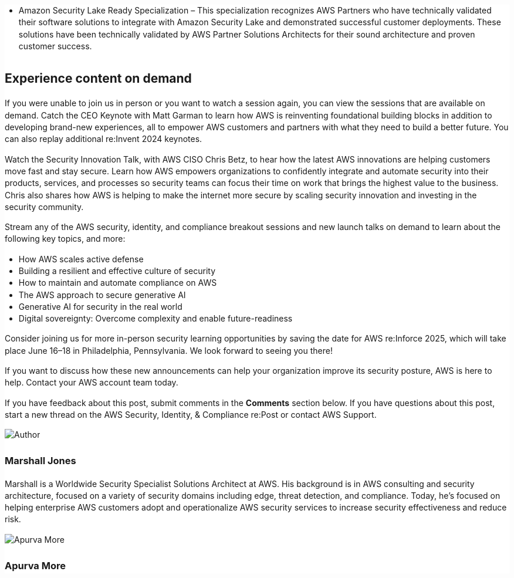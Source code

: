 - Amazon Security Lake Ready Specialization – This specialization recognizes AWS Partners who have technically validated their software solutions to integrate with Amazon Security Lake and demonstrated successful customer deployments. These solutions have been technically validated by AWS Partner Solutions Architects for their sound architecture and proven customer success.

## Experience content on demand

If you were unable to join us in person or you want to watch a session again, you can view the sessions that are available on demand. Catch the CEO Keynote with Matt Garman to learn how AWS is reinventing foundational building blocks in addition to developing brand-new experiences, all to empower AWS customers and partners with what they need to build a better future. You can also replay additional re:Invent 2024 keynotes.

Watch the Security Innovation Talk, with AWS CISO Chris Betz, to hear how the latest AWS innovations are helping customers move fast and stay secure. Learn how AWS empowers organizations to confidently integrate and automate security into their products, services, and processes so security teams can focus their time on work that brings the highest value to the business. Chris also shares how AWS is helping to make the internet more secure by scaling security innovation and investing in the security community.

Stream any of the AWS security, identity, and compliance breakout sessions and new launch talks on demand to learn about the following key topics, and more:

- How AWS scales active defense
- Building a resilient and effective culture of security
- How to maintain and automate compliance on AWS
- The AWS approach to secure generative AI
- Generative AI for security in the real world
- Digital sovereignty: Overcome complexity and enable future-readiness

Consider joining us for more in-person security learning opportunities by saving the date for AWS re:Inforce 2025, which will take place June 16–18 in Philadelphia, Pennsylvania. We look forward to seeing you there!

If you want to discuss how these new announcements can help your organization improve its security posture, AWS is here to help. Contact your AWS account team today.

If you have feedback about this post, submit comments in the **Comments** section below. If you have questions about this post, start a new thread on the AWS Security, Identity, & Compliance re:Post or contact AWS Support.

![Author](https://d2908q01vomqb2.cloudfront.net/22d200f8670dbdb3e253a90eee5098477c95c23d/2021/10/20/Marshall-Jones-Author.jpg)

### Marshall Jones

Marshall is a Worldwide Security Specialist Solutions Architect at AWS. His background is in AWS consulting and security architecture, focused on a variety of security domains including edge, threat detection, and compliance. Today, he’s focused on helping enterprise AWS customers adopt and operationalize AWS security services to increase security effectiveness and reduce risk.

![Apurva More](https://d2908q01vomqb2.cloudfront.net/22d200f8670dbdb3e253a90eee5098477c95c23d/2024/11/08/Apurva_More.png)

### Apurva More
